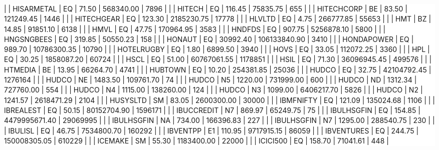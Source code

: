 |  | HISARMETAL | EQ | 71.50 | 568340.00 | 7896 |
|  | HITECH | EQ | 116.45 | 75835.75 | 655 |
|  | HITECHCORP | BE | 83.50 | 121249.45 | 1446 |
|  | HITECHGEAR | EQ | 123.30 | 2185230.75 | 17778 |
|  | HLVLTD | EQ | 4.75 | 266777.85 | 55653 |
|  | HMT | BZ | 14.85 | 91851.10 | 6138 |
|  | HMVL | EQ | 47.75 | 170964.95 | 3583 |
|  | HNDFDS | EQ | 907.75 | 5256878.10 | 5800 |
|  | HNGSNGBEES | EQ | 319.85 | 50550.23 | 158 |
|  | HONAUT | EQ | 30992.40 | 106133840.90 | 3410 |
|  | HONDAPOWER | EQ | 989.70 | 10786300.35 | 10790 |
|  | HOTELRUGBY | EQ | 1.80 | 6899.50 | 3940 |
|  | HOVS | EQ | 33.05 | 112072.25 | 3360 |
|  | HPL | EQ | 30.25 | 1858087.20 | 60724 |
|  | HSCL | EQ | 51.00 | 60767061.55 | 1178851 |
|  | HSIL | EQ | 71.30 | 36096945.45 | 499576 |
|  | HTMEDIA | BE | 13.95 | 66264.70 | 4741 |
|  | HUBTOWN | EQ | 10.20 | 254381.85 | 25036 |
|  | HUDCO | EQ | 32.75 | 42104792.45 | 1276164 |
|  | HUDCO | NE | 1483.50 | 109761.70 | 74 |
|  | HUDCO | N5 | 1220.00 | 731999.00 | 600 |
|  | HUDCO | ND | 1312.34 | 727760.00 | 554 |
|  | HUDCO | N4 | 1115.00 | 138260.00 | 124 |
|  | HUDCO | N3 | 1099.00 | 6406217.70 | 5826 |
|  | HUDCO | N2 | 1241.57 | 2618471.29 | 2104 |
|  | HUSYSLTD | SM | 83.05 | 2600300.00 | 30000 |
|  | IBMFNIFTY | EQ | 121.09 | 135024.68 | 1106 |
|  | IBREALEST | EQ | 50.15 | 80152704.90 | 1596171 |
|  | IBUCCREDIT | N7 | 869.97 | 65249.75 | 75 |
|  | IBULHSGFIN | EQ | 154.85 | 4479995671.40 | 29069995 |
|  | IBULHSGFIN | NA | 734.00 | 166396.83 | 227 |
|  | IBULHSGFIN | N7 | 1295.00 | 288540.75 | 230 |
|  | IBULISL | EQ | 46.75 | 7534800.70 | 160292 |
|  | IBVENTPP | E1 | 110.95 | 9717915.15 | 86059 |
|  | IBVENTURES | EQ | 244.75 | 150008305.05 | 610229 |
|  | ICEMAKE | SM | 55.30 | 1183400.00 | 22000 |
|  | ICICI500 | EQ | 158.70 | 71041.61 | 448 |